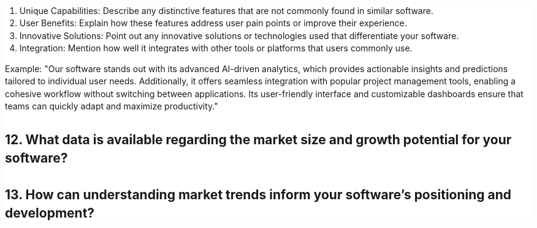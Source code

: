 1. Unique Capabilities: Describe any distinctive features that are not commonly found in similar software.
2. User Benefits: Explain how these features address user pain points or improve their experience.
3. Innovative Solutions: Point out any innovative solutions or technologies used that differentiate your software.
4. Integration: Mention how well it integrates with other tools or platforms that users commonly use.

Example: "Our software stands out with its advanced AI-driven analytics, which provides actionable insights and predictions tailored to individual user needs. Additionally, it offers seamless integration with popular project management tools, enabling a cohesive workflow without switching between applications. Its user-friendly interface and customizable dashboards ensure that teams can quickly adapt and maximize productivity."
## 12. What data is available regarding the market size and growth potential for your software?
## 13. How can understanding market trends inform your software’s positioning and development?
